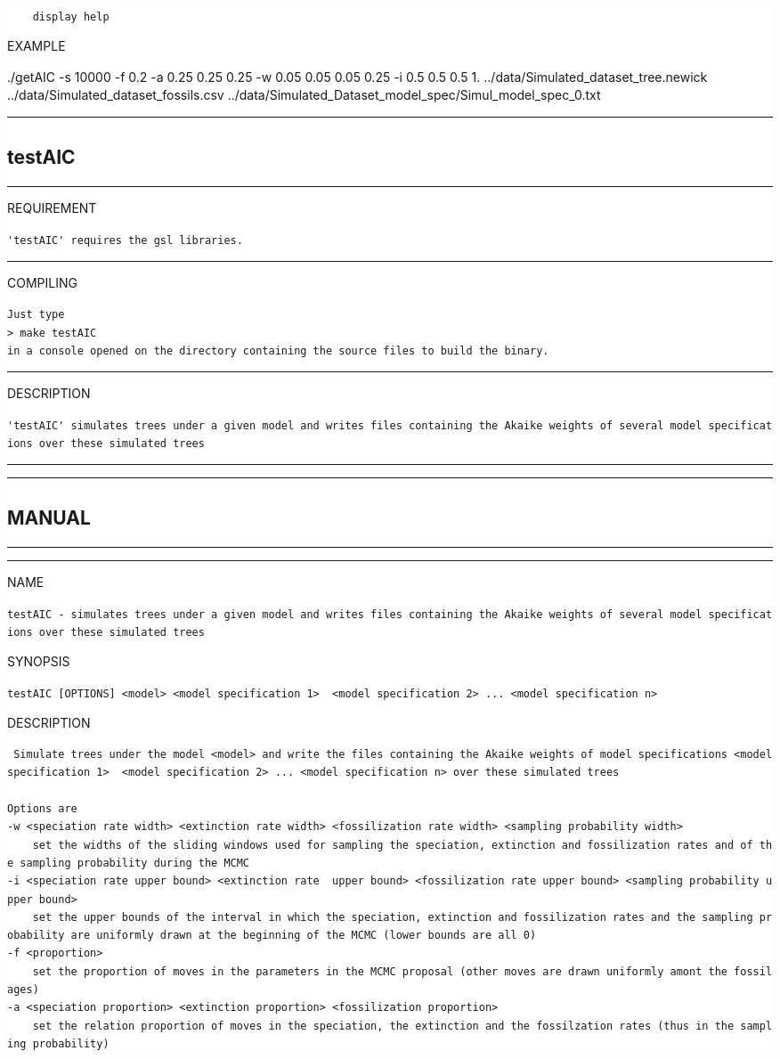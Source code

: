 		display help

EXAMPLE

./getAIC -s 10000 -f 0.2  -a 0.25 0.25 0.25 -w 0.05 0.05 0.05 0.25 -i 0.5 0.5 0.5 1.  ../data/Simulated_dataset_tree.newick ../data/Simulated_dataset_fossils.csv ../data/Simulated_Dataset_model_spec/Simul_model_spec_0.txt 

------------
 testAIC 
------------

--------------------------
REQUIREMENT

	'testAIC' requires the gsl libraries.

--------------------------
COMPILING

	Just type
	> make testAIC
	in a console opened on the directory containing the source files to build the binary.

--------------------------
DESCRIPTION

	'testAIC' simulates trees under a given model and writes files containing the Akaike weights of several model specifications over these simulated trees


--------------------------
--------------------------
MANUAL
--------------------------
--------------------------


--------------------------

NAME

	testAIC - simulates trees under a given model and writes files containing the Akaike weights of several model specifications over these simulated trees
	
SYNOPSIS

	testAIC [OPTIONS] <model> <model specification 1>  <model specification 2> ... <model specification n>

DESCRIPTION

	 Simulate trees under the model <model> and write the files containing the Akaike weights of model specifications <model specification 1>  <model specification 2> ... <model specification n> over these simulated trees

	Options are
	-w <speciation rate width> <extinction rate width> <fossilization rate width> <sampling probability width>
		set the widths of the sliding windows used for sampling the speciation, extinction and fossilization rates and of the sampling probability during the MCMC
	-i <speciation rate upper bound> <extinction rate  upper bound> <fossilization rate upper bound> <sampling probability upper bound>
		set the upper bounds of the interval in which the speciation, extinction and fossilization rates and the sampling probability are uniformly drawn at the beginning of the MCMC (lower bounds are all 0)
	-f <proportion>
		set the proportion of moves in the parameters in the MCMC proposal (other moves are drawn uniformly amont the fossil ages)
	-a <speciation proportion> <extinction proportion> <fossilization proportion>
		set the relation proportion of moves in the speciation, the extinction and the fossilzation rates (thus in the sampling probability)
